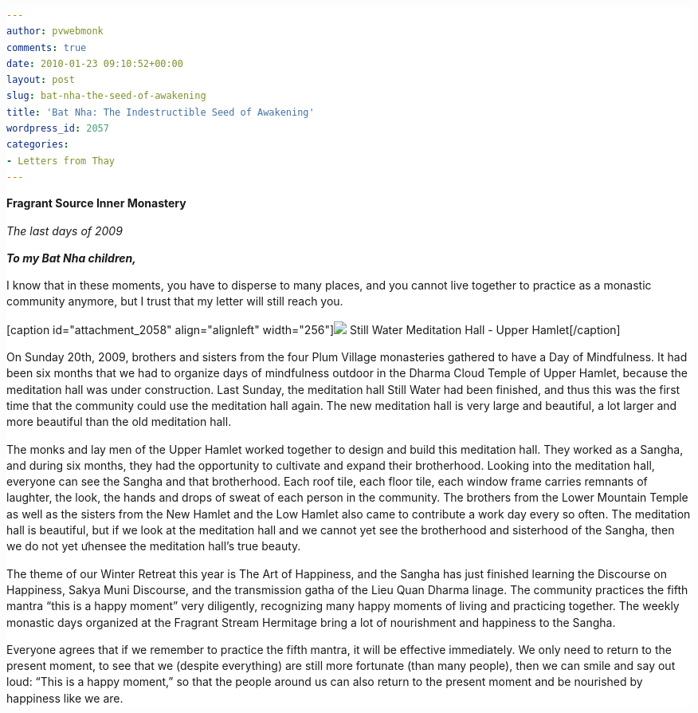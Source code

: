 ```yaml
---
author: pvwebmonk
comments: true
date: 2010-01-23 09:10:52+00:00
layout: post
slug: bat-nha-the-seed-of-awakening
title: 'Bat Nha: The Indestructible Seed of Awakening'
wordpress_id: 2057
categories:
- Letters from Thay
---
```


**Fragrant Source Inner Monastery**


_The last days of 2009_

_**To my Bat Nha children,**_

I know that in these moments, you have to disperse to many places, and you cannot live together to practice as a monastic community anymore, but I trust that my letter will still reach you.

[caption id="attachment_2058" align="alignleft" width="256"]![](http://new.plumvillage.org/wp-content/uploads/2013/06/seed-of-awakening-chanting.jpg) Still Water Meditation Hall - Upper Hamlet[/caption]

On Sunday 20th, 2009, brothers and sisters from the four Plum Village monasteries gathered to have a Day of Mindfulness. It had been six months that we had to organize days of mindfulness outdoor in the Dharma Cloud Temple of Upper Hamlet, because the meditation hall was under construction. Last Sunday, the meditation hall Still Water had been finished, and thus this was the first time that the community could use the meditation hall again. The new meditation hall is very large and beautiful, a lot larger and more beautiful than the old meditation hall.

The monks and lay men of the Upper Hamlet worked together to design and build this meditation hall. They worked as a Sangha, and during six months, they had the opportunity to cultivate and expand their brotherhood. Looking into the meditation hall, everyone can see the Sangha and that brotherhood. Each roof tile, each floor tile, each window frame carries remnants of laughter, the look, the hands and drops of sweat of each person in the community. The brothers from the Lower Mountain Temple as well as the sisters from the New Hamlet and the Low Hamlet also came to contribute a work day every so often. The meditation hall is beautiful, but if we look at the meditation hall and we cannot yet see the brotherhood and sisterhood of the Sangha, then we do not yet ưhensee the meditation hall’s true beauty.

The theme of our Winter Retreat this year is The Art of Happiness, and the Sangha has just finished learning the Discourse on Happiness, Sakya Muni Discourse, and the transmission gatha of the Lieu Quan Dharma linage. The community practices the fifth mantra “this is a happy moment” very diligently, recognizing many happy moments of living and practicing together. The weekly monastic days organized at the Fragrant Stream Hermitage bring a lot of nourishment and happiness to the Sangha.

Everyone agrees that if we remember to practice the fifth mantra, it will be effective immediately. We only need to return to the present moment, to see that we (despite everything) are still more fortunate (than many people), then we can smile and say out loud: “This is a happy moment,” so that the people around us can also return to the present moment and be nourished by happiness like we are.

